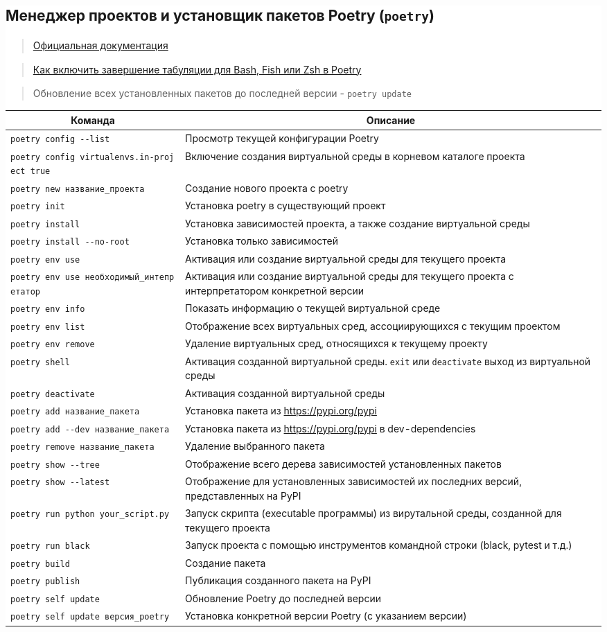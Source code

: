 ## Менеджер проектов и установщик пакетов Poetry (`poetry`)

> [Официальная документация](https://python-poetry.org/docs/)

> [Как включить завершение табуляции для Bash, Fish или Zsh в Poetry](https://python-poetry.org/docs/#enable-tab-completion-for-bash-fish-or-zsh)

> Обновление всех установленных пакетов до последней версии - `poetry update`

| Команда | Описание |
| ------- | -------- |
| `poetry config --list` | Просмотр текущей конфигурации Poetry |
| `poetry config virtualenvs.in-project true` | Включение создания виртуальной среды в корневом каталоге проекта |
| `poetry new название_проекта` | Создание нового проекта с poetry |
| `poetry init` | Установка poetry в существующий проект |
| `poetry install` | Установка зависимостей проекта, а также создание виртуальной среды |
| `poetry install --no-root` | Установка только зависимостей |
| `poetry env use` | Активация или создание виртуальной среды для текущего проекта |
| `poetry env use необходимый_интепретатор` | Активация или создание виртуальной среды для текущего проекта с интерпретатором конкретной версии |
| `poetry env info` | Показать информацию о  текущей виртуальной среде |
| `poetry env list` | Отображение всех виртуальных сред, ассоциирующихся с текущим проектом |
| `poetry env remove` | Удаление виртуальных сред, относящихся к текущему проекту |
| `poetry shell` | Активация созданной виртуальной среды. `exit` или `deactivate` выход из виртуальной среды |
| `poetry deactivate` | Активация созданной виртуальной среды |
| `poetry add название_пакета` | Установка пакета из https://pypi.org/pypi |
| `poetry add --dev название_пакета` | Установка пакета из https://pypi.org/pypi в dev-dependencies |
| `poetry remove название_пакета` | Удаление выбранного пакета |
| `poetry show --tree` | Отображение всего дерева зависимостей установленных пакетов |
| `poetry show --latest` | Отображение для установленных зависимостей их последних версий, представленных на PyPI |
| `poetry run python your_script.py` | Запуск скрипта (executable программы) из вирутальной среды, созданной для текущего проекта |
| `poetry run black` | Запуск проекта с помощью инструментов командной строки (black, pytest и т.д.) |
| `poetry build` | Создание пакета |
| `poetry publish` | Публикация созданного пакета на PyPI |
| `poetry self update` | Обновление Poetry до последней версии |
| `poetry self update версия_poetry` | Установка конкретной версии Poetry (с указанием версии) |
